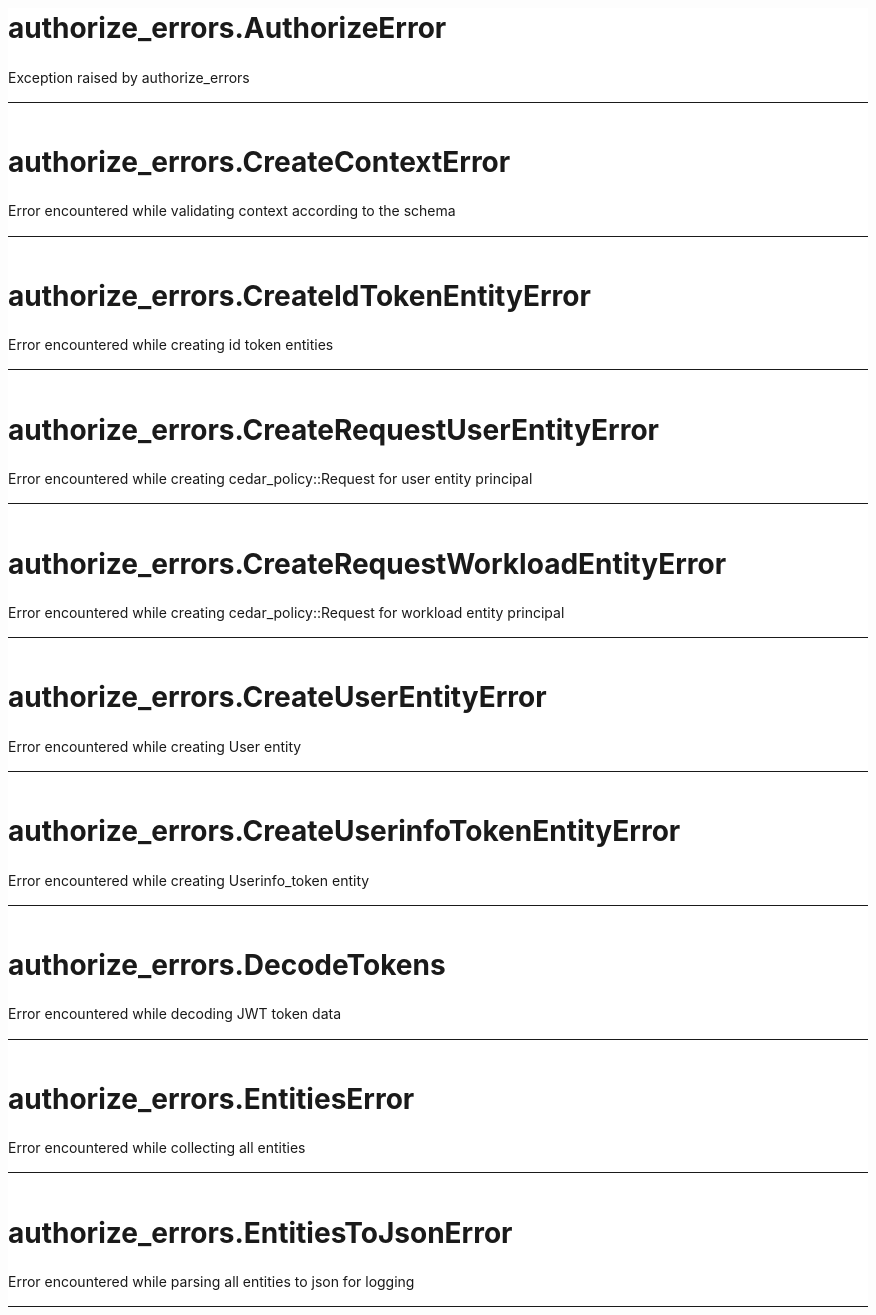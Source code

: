 # authorize_errors.AuthorizeError
Exception raised by authorize_errors
___

# authorize_errors.CreateContextError
Error encountered while validating context according to the schema
___

# authorize_errors.CreateIdTokenEntityError
Error encountered while creating id token entities
___

# authorize_errors.CreateRequestUserEntityError
Error encountered while creating cedar_policy::Request for user entity principal
___

# authorize_errors.CreateRequestWorkloadEntityError
Error encountered while creating cedar_policy::Request for workload entity principal
___

# authorize_errors.CreateUserEntityError
Error encountered while creating User entity
___

# authorize_errors.CreateUserinfoTokenEntityError
Error encountered while creating Userinfo_token entity
___

# authorize_errors.DecodeTokens
Error encountered while decoding JWT token data
___

# authorize_errors.EntitiesError
Error encountered while collecting all entities
___

# authorize_errors.EntitiesToJsonError
Error encountered while parsing all entities to json for logging
___
